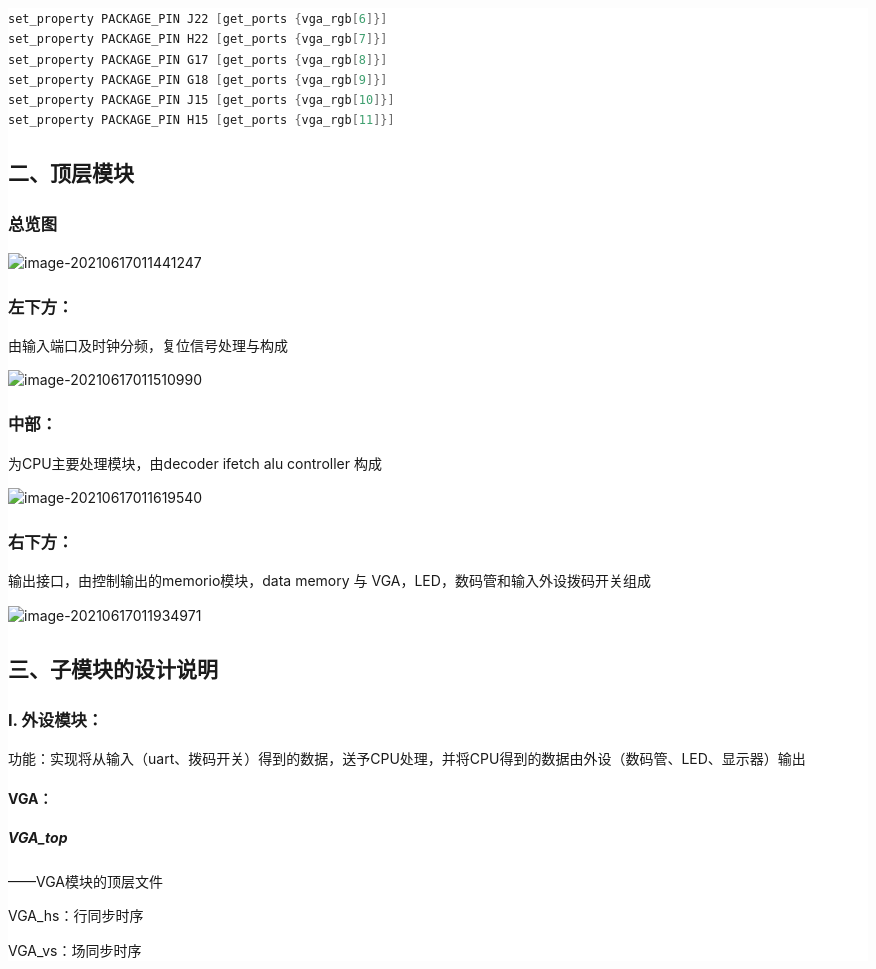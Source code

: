```verilog
set_property PACKAGE_PIN J22 [get_ports {vga_rgb[6]}]
set_property PACKAGE_PIN H22 [get_ports {vga_rgb[7]}]
set_property PACKAGE_PIN G17 [get_ports {vga_rgb[8]}]
set_property PACKAGE_PIN G18 [get_ports {vga_rgb[9]}]
set_property PACKAGE_PIN J15 [get_ports {vga_rgb[10]}]
set_property PACKAGE_PIN H15 [get_ports {vga_rgb[11]}]
```

## 二、顶层模块



### 总览图

![image-20210617011441247](C:\Users\tianyinxi\AppData\Roaming\Typora\typora-user-images\image-20210617011441247.png)

### 左下方：

 由输入端口及时钟分频，复位信号处理与构成

![image-20210617011510990](C:\Users\tianyinxi\AppData\Roaming\Typora\typora-user-images\image-20210617011510990.png)

### 中部：

为CPU主要处理模块，由decoder ifetch alu controller 构成

![image-20210617011619540](C:\Users\tianyinxi\AppData\Roaming\Typora\typora-user-images\image-20210617011619540.png)

### 右下方：

输出接口，由控制输出的memorio模块，data memory 与 VGA，LED，数码管和输入外设拨码开关组成

![image-20210617011934971](C:\Users\tianyinxi\AppData\Roaming\Typora\typora-user-images\image-20210617011934971.png)





## 三、子模块的设计说明

### Ⅰ. 外设模块：

功能：实现将从输入（uart、拨码开关）得到的数据，送予CPU处理，并将CPU得到的数据由外设（数码管、LED、显示器）输出

#### VGA：

##### VGA_top

——VGA模块的顶层文件

  VGA_hs：行同步时序

  VGA_vs：场同步时序
